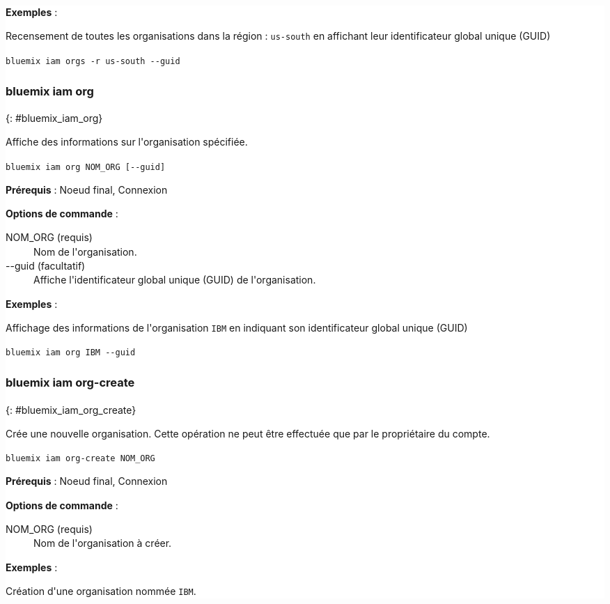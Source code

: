 <strong>Exemples</strong> :

Recensement de toutes les organisations dans la région : `us-south` en affichant leur identificateur global unique (GUID)

```
bluemix iam orgs -r us-south --guid
```

### bluemix iam org
{: #bluemix_iam_org}

Affiche des informations sur l'organisation spécifiée.

```
bluemix iam org NOM_ORG [--guid]
```

<strong>Prérequis</strong> : Noeud final, Connexion

<strong>Options de commande</strong> :
   <dl>
   <dt>NOM_ORG (requis)</dt>
   <dd>Nom de l'organisation.</dd>
   <dt>--guid (facultatif)</dt>
   <dd>Affiche l'identificateur global unique (GUID) de l'organisation.</dd>
   </dl>

<strong>Exemples</strong> :

Affichage des informations de l'organisation `IBM` en indiquant son identificateur global unique (GUID)

```
bluemix iam org IBM --guid
```

### bluemix iam org-create
{: #bluemix_iam_org_create}

Crée une nouvelle organisation. Cette opération ne peut être effectuée que par le propriétaire du compte.

```
bluemix iam org-create NOM_ORG
```

<strong>Prérequis</strong> : Noeud final, Connexion

<strong>Options de commande</strong> :
   <dl>
   <dt>NOM_ORG (requis)</dt>
   <dd>Nom de l'organisation à créer.</dd>
   </dl>

<strong>Exemples</strong> :

Création d'une organisation nommée `IBM`.
